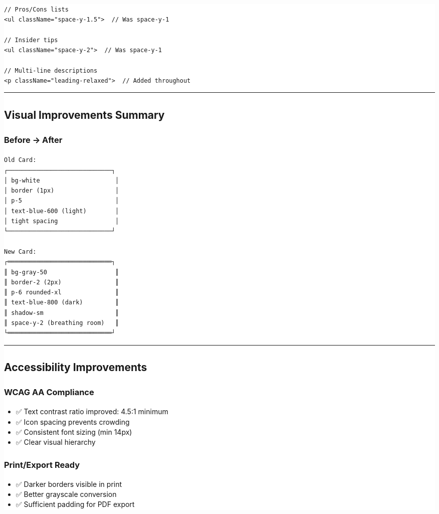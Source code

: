 ```tsx
// Pros/Cons lists
<ul className="space-y-1.5">  // Was space-y-1

// Insider tips
<ul className="space-y-2">  // Was space-y-1

// Multi-line descriptions
<p className="leading-relaxed">  // Added throughout
```

---

## Visual Improvements Summary

### Before → After
```
Old Card:
┌─────────────────────────────┐
│ bg-white                     │
│ border (1px)                 │
│ p-5                          │
│ text-blue-600 (light)        │
│ tight spacing                │
└─────────────────────────────┘

New Card:
┌═════════════════════════════┐
║ bg-gray-50                   ║
║ border-2 (2px)               ║
║ p-6 rounded-xl               ║
║ text-blue-800 (dark)         ║
║ shadow-sm                    ║
║ space-y-2 (breathing room)   ║
└═════════════════════════════┘
```

---

## Accessibility Improvements

### WCAG AA Compliance
- ✅ Text contrast ratio improved: 4.5:1 minimum
- ✅ Icon spacing prevents crowding
- ✅ Consistent font sizing (min 14px)
- ✅ Clear visual hierarchy

### Print/Export Ready
- ✅ Darker borders visible in print
- ✅ Better grayscale conversion
- ✅ Sufficient padding for PDF export
